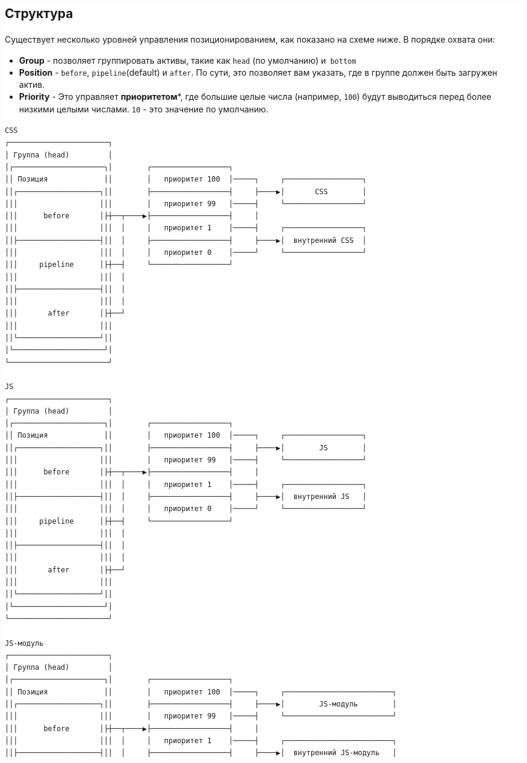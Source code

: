 ## Структура

Существует несколько уровней управления позиционированием, как показано на схеме ниже. В порядке охвата они:

* **Group** - позволяет группировать активы, такие как `head` (по умолчанию) и` bottom`
* **Position** - `before`, `pipeline`(default) и `after`. По сути, это позволяет вам указать, где в группе должен быть загружен актив.
* **Priority** - Это управляет **приоритетом***, где большие целые числа (например, `100`) будут выводиться перед более низкими целыми числами. `10` - это значение по умолчанию.

```text
CSS
┌───────────────────────┐
│ Группа (head)         │
│┌─────────────────────┐│        ┌──────────────────┐
││ Позиция             ││        │   приоритет 100  │─────┐     ┌──────────────────┐
││┌───────────────────┐││        ├──────────────────┤     ├────▶│       CSS        │
│││                   │││        │   приоритет 99   │─────┤     └──────────────────┘
│││      before       │├┼──┬────▶├──────────────────┤     │
│││                   │││  │     │   приоритет 1    │─────┤     ┌──────────────────┐
││├───────────────────┤││  │     ├──────────────────┤     ├────▶│  внутренний CSS  │
│││                   │││  │     │   приоритет 0    │─────┘     └──────────────────┘
│││     pipeline      │├┼──┤     └──────────────────┘
│││                   │││  │
││├───────────────────┤││  │
│││                   │││  │
│││       after       │├┼──┘
│││                   │││
││└───────────────────┘││
│└─────────────────────┘│
└───────────────────────┘

JS
┌───────────────────────┐
│ Группа (head)         │
│┌─────────────────────┐│        ┌──────────────────┐
││ Позиция             ││        │   приоритет 100  │─────┐     ┌──────────────────┐
││┌───────────────────┐││        ├──────────────────┤     ├────▶│        JS        │
│││                   │││        │   приоритет 99   │─────┤     └──────────────────┘
│││      before       │├┼──┬────▶├──────────────────┤     │
│││                   │││  │     │   приоритет 1    │─────┤     ┌──────────────────┐
││├───────────────────┤││  │     ├──────────────────┤     ├────▶│  внутренний JS   │
│││                   │││  │     │   приоритет 0    │─────┘     └──────────────────┘
│││     pipeline      │├┼──┤     └──────────────────┘
│││                   │││  │
││├───────────────────┤││  │
│││                   │││  │
│││       after       │├┼──┘
│││                   │││
││└───────────────────┘││
│└─────────────────────┘│
└───────────────────────┘

JS-модуль
┌───────────────────────┐
│ Группа (head)         │
│┌─────────────────────┐│        ┌──────────────────┐
││ Позиция             ││        │   приоритет 100  │─────┐     ┌─────────────────────────┐
││┌───────────────────┐││        ├──────────────────┤     ├────▶│        JS-модуль        │
│││                   │││        │   приоритет 99   │─────┤     └─────────────────────────┘
│││      before       │├┼──┬────▶├──────────────────┤     │
│││                   │││  │     │   приоритет 1    │─────┤     ┌─────────────────────────┐
││├───────────────────┤││  │     ├──────────────────┤     ├────▶│  внутренний JS-модуль   │
```
